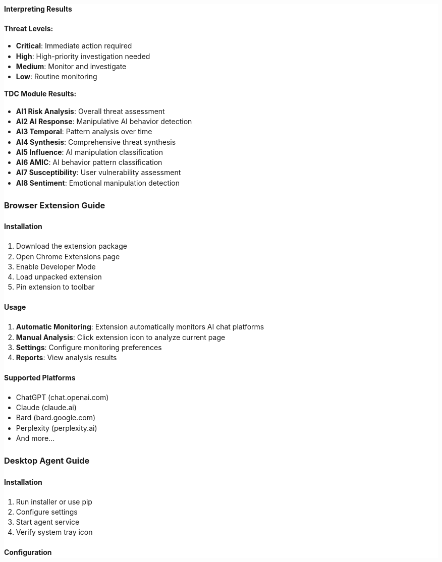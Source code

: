 #### **Interpreting Results**

**Threat Levels:**
- **Critical**: Immediate action required
- **High**: High-priority investigation needed
- **Medium**: Monitor and investigate
- **Low**: Routine monitoring

**TDC Module Results:**
- **AI1 Risk Analysis**: Overall threat assessment
- **AI2 AI Response**: Manipulative AI behavior detection
- **AI3 Temporal**: Pattern analysis over time
- **AI4 Synthesis**: Comprehensive threat synthesis
- **AI5 Influence**: AI manipulation classification
- **AI6 AMIC**: AI behavior pattern classification
- **AI7 Susceptibility**: User vulnerability assessment
- **AI8 Sentiment**: Emotional manipulation detection

### Browser Extension Guide

#### **Installation**

1. Download the extension package
2. Open Chrome Extensions page
3. Enable Developer Mode
4. Load unpacked extension
5. Pin extension to toolbar

#### **Usage**

1. **Automatic Monitoring**: Extension automatically monitors AI chat platforms
2. **Manual Analysis**: Click extension icon to analyze current page
3. **Settings**: Configure monitoring preferences
4. **Reports**: View analysis results

#### **Supported Platforms**

- ChatGPT (chat.openai.com)
- Claude (claude.ai)
- Bard (bard.google.com)
- Perplexity (perplexity.ai)
- And more...

### Desktop Agent Guide

#### **Installation**

1. Run installer or use pip
2. Configure settings
3. Start agent service
4. Verify system tray icon

#### **Configuration**
